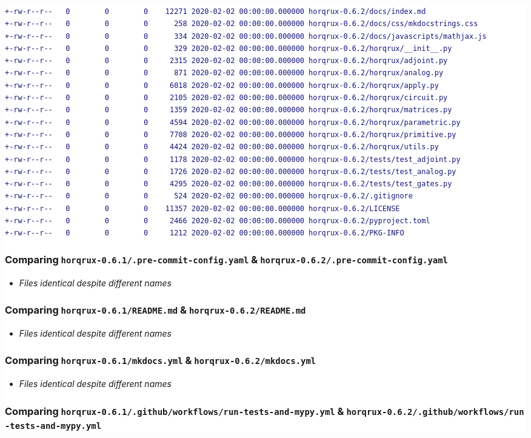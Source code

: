 ```diff
+-rw-r--r--   0        0        0    12271 2020-02-02 00:00:00.000000 horqrux-0.6.2/docs/index.md
+-rw-r--r--   0        0        0      258 2020-02-02 00:00:00.000000 horqrux-0.6.2/docs/css/mkdocstrings.css
+-rw-r--r--   0        0        0      334 2020-02-02 00:00:00.000000 horqrux-0.6.2/docs/javascripts/mathjax.js
+-rw-r--r--   0        0        0      329 2020-02-02 00:00:00.000000 horqrux-0.6.2/horqrux/__init__.py
+-rw-r--r--   0        0        0     2315 2020-02-02 00:00:00.000000 horqrux-0.6.2/horqrux/adjoint.py
+-rw-r--r--   0        0        0      871 2020-02-02 00:00:00.000000 horqrux-0.6.2/horqrux/analog.py
+-rw-r--r--   0        0        0     6018 2020-02-02 00:00:00.000000 horqrux-0.6.2/horqrux/apply.py
+-rw-r--r--   0        0        0     2105 2020-02-02 00:00:00.000000 horqrux-0.6.2/horqrux/circuit.py
+-rw-r--r--   0        0        0     1359 2020-02-02 00:00:00.000000 horqrux-0.6.2/horqrux/matrices.py
+-rw-r--r--   0        0        0     4594 2020-02-02 00:00:00.000000 horqrux-0.6.2/horqrux/parametric.py
+-rw-r--r--   0        0        0     7708 2020-02-02 00:00:00.000000 horqrux-0.6.2/horqrux/primitive.py
+-rw-r--r--   0        0        0     4424 2020-02-02 00:00:00.000000 horqrux-0.6.2/horqrux/utils.py
+-rw-r--r--   0        0        0     1178 2020-02-02 00:00:00.000000 horqrux-0.6.2/tests/test_adjoint.py
+-rw-r--r--   0        0        0     1726 2020-02-02 00:00:00.000000 horqrux-0.6.2/tests/test_analog.py
+-rw-r--r--   0        0        0     4295 2020-02-02 00:00:00.000000 horqrux-0.6.2/tests/test_gates.py
+-rw-r--r--   0        0        0      524 2020-02-02 00:00:00.000000 horqrux-0.6.2/.gitignore
+-rw-r--r--   0        0        0    11357 2020-02-02 00:00:00.000000 horqrux-0.6.2/LICENSE
+-rw-r--r--   0        0        0     2466 2020-02-02 00:00:00.000000 horqrux-0.6.2/pyproject.toml
+-rw-r--r--   0        0        0     1212 2020-02-02 00:00:00.000000 horqrux-0.6.2/PKG-INFO
```

### Comparing `horqrux-0.6.1/.pre-commit-config.yaml` & `horqrux-0.6.2/.pre-commit-config.yaml`

 * *Files identical despite different names*

### Comparing `horqrux-0.6.1/README.md` & `horqrux-0.6.2/README.md`

 * *Files identical despite different names*

### Comparing `horqrux-0.6.1/mkdocs.yml` & `horqrux-0.6.2/mkdocs.yml`

 * *Files identical despite different names*

### Comparing `horqrux-0.6.1/.github/workflows/run-tests-and-mypy.yml` & `horqrux-0.6.2/.github/workflows/run-tests-and-mypy.yml`
